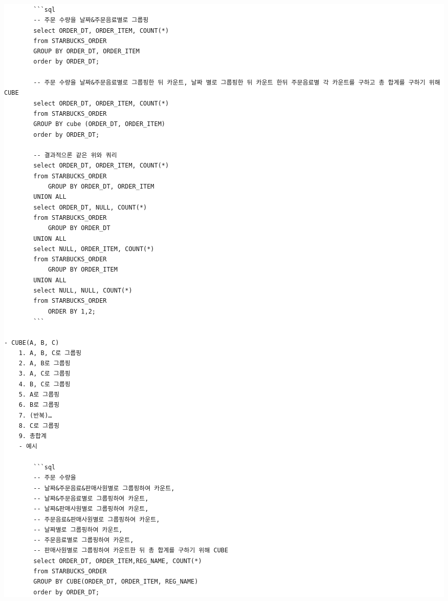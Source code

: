            ```sql
            -- 주문 수량을 날짜&주문음료별로 그룹핑
            select ORDER_DT, ORDER_ITEM, COUNT(*)
            from STARBUCKS_ORDER
            GROUP BY ORDER_DT, ORDER_ITEM
            order by ORDER_DT;

            -- 주문 수량을 날짜&주문음료별로 그룹핑한 뒤 카운트, 날짜 별로 그룹핑한 뒤 카운트 한뒤 주문음료별 각 카운트를 구하고 총 합계를 구하기 위해 CUBE
            select ORDER_DT, ORDER_ITEM, COUNT(*)
            from STARBUCKS_ORDER
            GROUP BY cube (ORDER_DT, ORDER_ITEM)
            order by ORDER_DT;

            -- 결과적으론 같은 위와 쿼리
            select ORDER_DT, ORDER_ITEM, COUNT(*)
            from STARBUCKS_ORDER
                GROUP BY ORDER_DT, ORDER_ITEM
            UNION ALL
            select ORDER_DT, NULL, COUNT(*)
            from STARBUCKS_ORDER
                GROUP BY ORDER_DT
            UNION ALL
            select NULL, ORDER_ITEM, COUNT(*)
            from STARBUCKS_ORDER
                GROUP BY ORDER_ITEM
            UNION ALL
            select NULL, NULL, COUNT(*)
            from STARBUCKS_ORDER
                ORDER BY 1,2;
            ```

    - CUBE(A, B, C)
        1. A, B, C로 그룹핑
        2. A, B로 그룹핑
        3. A, C로 그룹핑
        4. B, C로 그룹핑
        5. A로 그룹핑
        6. B로 그룹핑
        7. (반복)…
        8. C로 그룹핑
        9. 총합계
        - 예시

            ```sql
            -- 주문 수량을
            -- 날짜&주문음료&판매사원별로 그룹핑하여 카운트,
            -- 날짜&주문음료별로 그룹핑하여 카운트,
            -- 날짜&판매사원별로 그룹핑하여 카운트,
            -- 주문음료&판매사원별로 그룹핑하여 카운트,
            -- 날짜별로 그룹핑하여 카운트,
            -- 주문음료별로 그룹핑하여 카운트,
            -- 판매사원별로 그룹핑하여 카운트한 뒤 총 합계를 구하기 위해 CUBE
            select ORDER_DT, ORDER_ITEM,REG_NAME, COUNT(*)
            from STARBUCKS_ORDER
            GROUP BY CUBE(ORDER_DT, ORDER_ITEM, REG_NAME)
            order by ORDER_DT;

